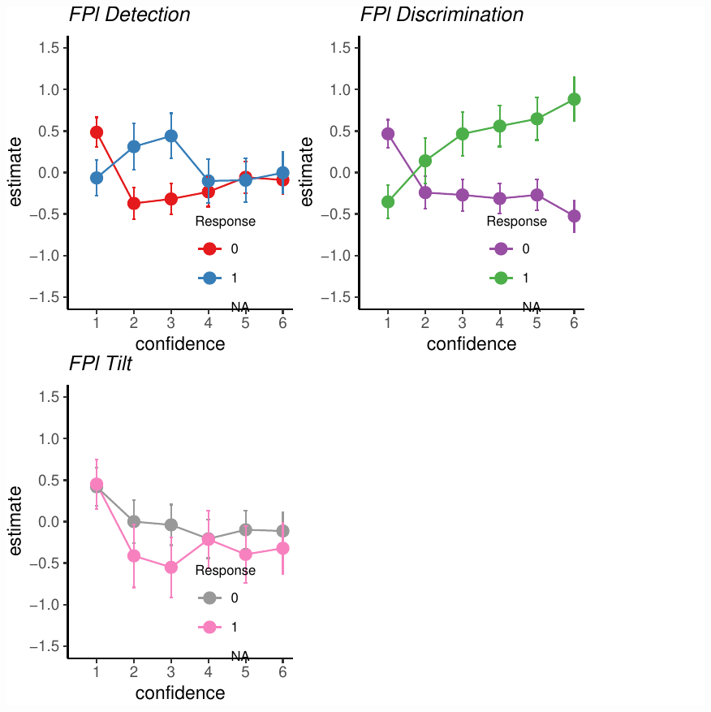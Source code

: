 ![](Chudi-Thesis_files/figure-latex/mixed_effects-10.pdf) ![](Chudi-Thesis_files/figure-latex/mixed_effects-11.pdf) ![](Chudi-Thesis_files/figure-latex/mixed_effects-12.pdf)